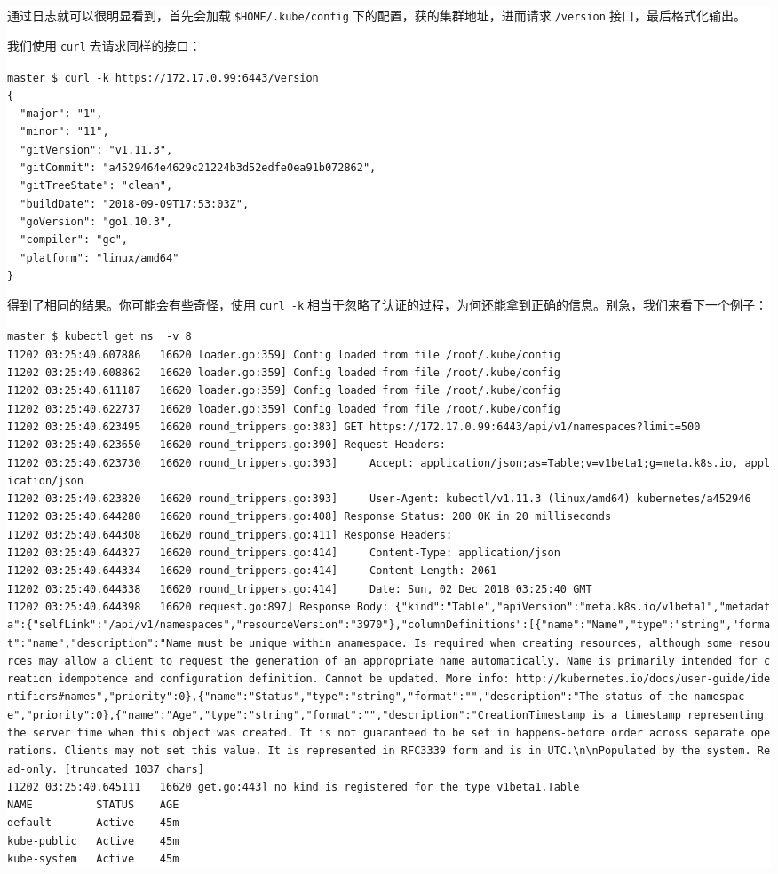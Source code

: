 通过日志就可以很明显看到，首先会加载 `$HOME/.kube/config` 下的配置，获的集群地址，进而请求 `/version` 接口，最后格式化输出。

我们使用 `curl` 去请求同样的接口：

```
master $ curl -k https://172.17.0.99:6443/version
{
  "major": "1",
  "minor": "11",
  "gitVersion": "v1.11.3",
  "gitCommit": "a4529464e4629c21224b3d52edfe0ea91b072862",
  "gitTreeState": "clean",
  "buildDate": "2018-09-09T17:53:03Z",
  "goVersion": "go1.10.3",
  "compiler": "gc",
  "platform": "linux/amd64"
}

```

得到了相同的结果。你可能会有些奇怪，使用 `curl -k` 相当于忽略了认证的过程，为何还能拿到正确的信息。别急，我们来看下一个例子：

```
master $ kubectl get ns  -v 8
I1202 03:25:40.607886   16620 loader.go:359] Config loaded from file /root/.kube/config
I1202 03:25:40.608862   16620 loader.go:359] Config loaded from file /root/.kube/config
I1202 03:25:40.611187   16620 loader.go:359] Config loaded from file /root/.kube/config
I1202 03:25:40.622737   16620 loader.go:359] Config loaded from file /root/.kube/config
I1202 03:25:40.623495   16620 round_trippers.go:383] GET https://172.17.0.99:6443/api/v1/namespaces?limit=500
I1202 03:25:40.623650   16620 round_trippers.go:390] Request Headers:
I1202 03:25:40.623730   16620 round_trippers.go:393]     Accept: application/json;as=Table;v=v1beta1;g=meta.k8s.io, application/json
I1202 03:25:40.623820   16620 round_trippers.go:393]     User-Agent: kubectl/v1.11.3 (linux/amd64) kubernetes/a452946
I1202 03:25:40.644280   16620 round_trippers.go:408] Response Status: 200 OK in 20 milliseconds
I1202 03:25:40.644308   16620 round_trippers.go:411] Response Headers:
I1202 03:25:40.644327   16620 round_trippers.go:414]     Content-Type: application/json
I1202 03:25:40.644334   16620 round_trippers.go:414]     Content-Length: 2061
I1202 03:25:40.644338   16620 round_trippers.go:414]     Date: Sun, 02 Dec 2018 03:25:40 GMT
I1202 03:25:40.644398   16620 request.go:897] Response Body: {"kind":"Table","apiVersion":"meta.k8s.io/v1beta1","metadata":{"selfLink":"/api/v1/namespaces","resourceVersion":"3970"},"columnDefinitions":[{"name":"Name","type":"string","format":"name","description":"Name must be unique within anamespace. Is required when creating resources, although some resources may allow a client to request the generation of an appropriate name automatically. Name is primarily intended for creation idempotence and configuration definition. Cannot be updated. More info: http://kubernetes.io/docs/user-guide/identifiers#names","priority":0},{"name":"Status","type":"string","format":"","description":"The status of the namespace","priority":0},{"name":"Age","type":"string","format":"","description":"CreationTimestamp is a timestamp representing the server time when this object was created. It is not guaranteed to be set in happens-before order across separate operations. Clients may not set this value. It is represented in RFC3339 form and is in UTC.\n\nPopulated by the system. Read-only. [truncated 1037 chars]
I1202 03:25:40.645111   16620 get.go:443] no kind is registered for the type v1beta1.Table
NAME          STATUS    AGE
default       Active    45m
kube-public   Active    45m
kube-system   Active    45m

```
